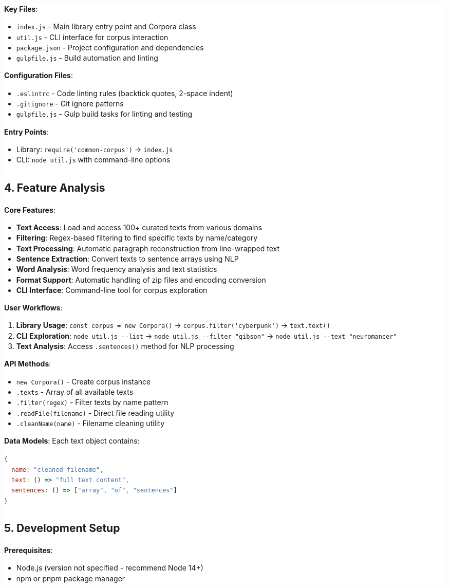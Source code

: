 **Key Files**:
- `index.js` - Main library entry point and Corpora class
- `util.js` - CLI interface for corpus interaction
- `package.json` - Project configuration and dependencies
- `gulpfile.js` - Build automation and linting

**Configuration Files**:
- `.eslintrc` - Code linting rules (backtick quotes, 2-space indent)
- `.gitignore` - Git ignore patterns
- `gulpfile.js` - Gulp build tasks for linting and testing

**Entry Points**:
- Library: `require('common-corpus')` → `index.js`
- CLI: `node util.js` with command-line options

## 4. Feature Analysis

**Core Features**:
- **Text Access**: Load and access 100+ curated texts from various domains
- **Filtering**: Regex-based filtering to find specific texts by name/category
- **Text Processing**: Automatic paragraph reconstruction from line-wrapped text
- **Sentence Extraction**: Convert texts to sentence arrays using NLP
- **Word Analysis**: Word frequency analysis and text statistics
- **Format Support**: Automatic handling of zip files and encoding conversion
- **CLI Interface**: Command-line tool for corpus exploration

**User Workflows**:
1. **Library Usage**: `const corpus = new Corpora()` → `corpus.filter('cyberpunk')` → `text.text()`
2. **CLI Exploration**: `node util.js --list` → `node util.js --filter "gibson"` → `node util.js --text "neuromancer"`
3. **Text Analysis**: Access `.sentences()` method for NLP processing

**API Methods**:
- `new Corpora()` - Create corpus instance
- `.texts` - Array of all available texts
- `.filter(regex)` - Filter texts by name pattern
- `.readFile(filename)` - Direct file reading utility
- `.cleanName(name)` - Filename cleaning utility

**Data Models**:
Each text object contains:
```javascript
{
  name: "cleaned filename",
  text: () => "full text content",
  sentences: () => ["array", "of", "sentences"]
}
```

## 5. Development Setup

**Prerequisites**:
- Node.js (version not specified - recommend Node 14+)
- npm or pnpm package manager
